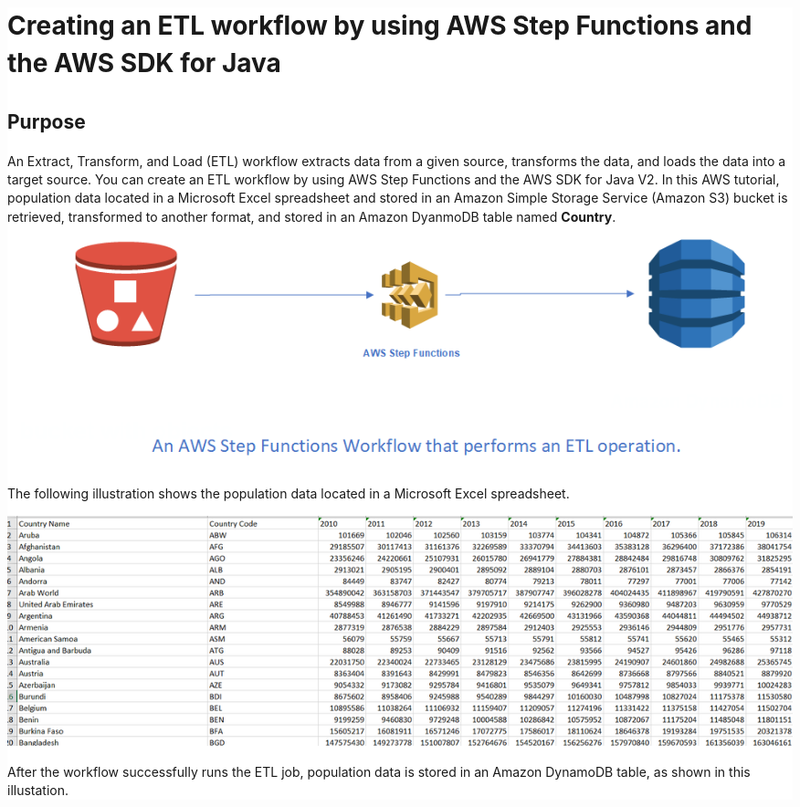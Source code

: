 # Creating an ETL workflow by using AWS Step Functions and the AWS SDK for Java

## Purpose
An Extract, Transform, and Load (ETL) workflow extracts data from a given source, transforms the data, and loads the data into a target source. You can create an ETL workflow by using AWS Step Functions and the AWS SDK for Java V2. In this AWS tutorial, population data located in a Microsoft Excel spreadsheet and stored in an Amazon Simple Storage Service (Amazon S3) bucket is retrieved, transformed to another format, and stored in an Amazon DyanmoDB table named **Country**. 

![AWS Tracking Application](images/step_functions.png)

The following illustration shows the population data located in a Microsoft Excel spreadsheet. 

![AWS Tracking Application](images/popDate.png)

After the workflow successfully runs the ETL job, population data is stored in an Amazon DynamoDB table, as shown in this illustation. 
